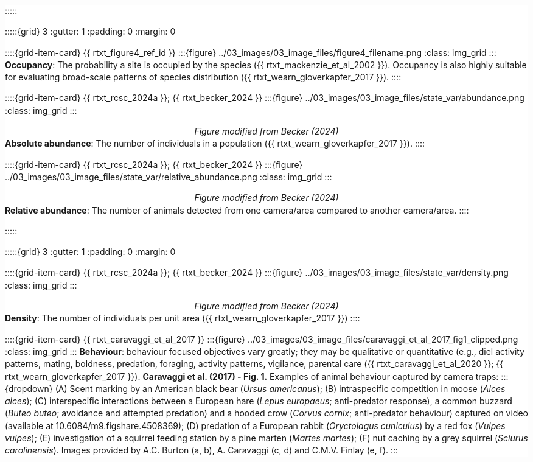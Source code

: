 :::::

:::::{grid} 3
:gutter: 1
:padding: 0
:margin: 0

::::{grid-item-card} {{ rtxt_figure4_ref_id }}
:::{figure} ../03_images/03_image_files/figure4_filename.png
:class: img_grid
:::
**Occupancy**: The probability a site is occupied by the species ({{ rtxt_mackenzie_et_al_2002 }}). Occupancy is also highly suitable for evaluating broad-scale patterns of species distribution ({{ rtxt_wearn_gloverkapfer_2017 }}).
::::

::::{grid-item-card} {{ rtxt_rcsc_2024a }}; {{ rtxt_becker_2024 }}
:::{figure} ../03_images/03_image_files/state_var/abundance.png
:class: img_grid
:::
*<center>Figure modified from Becker (2024)</center>*
**Absolute abundance**: The number of individuals in a population ({{ rtxt_wearn_gloverkapfer_2017 }}).
::::

::::{grid-item-card} {{ rtxt_rcsc_2024a }}; {{ rtxt_becker_2024 }}
:::{figure} ../03_images/03_image_files/state_var/relative_abundance.png
:class: img_grid
:::
*<center>Figure modified from Becker (2024)</center>*
**Relative abundance**: The number of animals detected from one camera/area compared to another camera/area.
::::

:::::

:::::{grid} 3
:gutter: 1
:padding: 0
:margin: 0

::::{grid-item-card} {{ rtxt_rcsc_2024a }}; {{ rtxt_becker_2024 }}
:::{figure} ../03_images/03_image_files/state_var/density.png
:class: img_grid
:::
*<center>Figure modified from Becker (2024)</center>*
**Density**: The number of individuals per unit area ({{ rtxt_wearn_gloverkapfer_2017 }})
::::

::::{grid-item-card} {{ rtxt_caravaggi_et_al_2017 }}
:::{figure} ../03_images/03_image_files/caravaggi_et_al_2017_fig1_clipped.png
:class: img_grid
:::
**Behaviour**: behaviour focused objectives vary greatly; they may be qualitative or quantitative (e.g., diel activity patterns, mating, boldness, predation, foraging, activity patterns, vigilance, parental care ({{ rtxt_caravaggi_et_al_2020 }}; {{ rtxt_wearn_gloverkapfer_2017 }}).
**Caravaggi et al. (2017) - Fig. 1.** Examples of animal behaviour captured by camera traps:
:::{dropdown}
(A) Scent marking by an American black bear (*Ursus americanus*); (B) intraspecific competition in moose (*Alces alces*); (C) interspecific interactions between a European hare (*Lepus europaeus*; anti-predator response), a common buzzard (*Buteo buteo*; avoidance and attempted predation) and a hooded crow (*Corvus cornix*; anti-predator behaviour) captured on video (available at 10.6084/m9.figshare.4508369); (D) predation of a European rabbit (*Oryctolagus cuniculus*) by a red fox (*Vulpes vulpes*); (E) investigation of a squirrel feeding station by a pine marten (*Martes martes*); (F) nut caching by a grey squirrel (*Sciurus carolinensis*). Images provided by A.C. Burton (a, b), A. Caravaggi (c, d) and C.M.V. Finlay (e, f).
:::